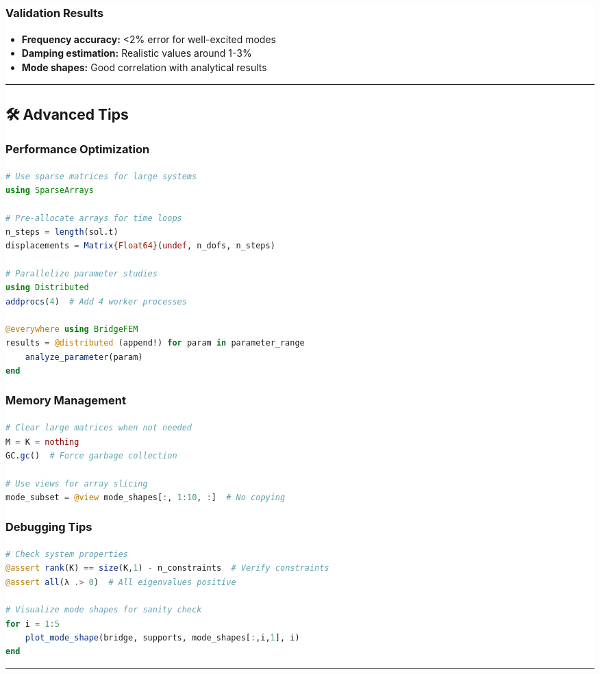 ### Validation Results

- **Frequency accuracy:** <2% error for well-excited modes
- **Damping estimation:** Realistic values around 1-3%
- **Mode shapes:** Good correlation with analytical results

---

## 🛠️ Advanced Tips

### Performance Optimization

```julia
# Use sparse matrices for large systems
using SparseArrays

# Pre-allocate arrays for time loops
n_steps = length(sol.t)
displacements = Matrix{Float64}(undef, n_dofs, n_steps)

# Parallelize parameter studies
using Distributed
addprocs(4)  # Add 4 worker processes

@everywhere using BridgeFEM
results = @distributed (append!) for param in parameter_range
    analyze_parameter(param)
end
```

### Memory Management

```julia
# Clear large matrices when not needed
M = K = nothing
GC.gc()  # Force garbage collection

# Use views for array slicing
mode_subset = @view mode_shapes[:, 1:10, :]  # No copying
```

### Debugging Tips

```julia
# Check system properties
@assert rank(K) == size(K,1) - n_constraints  # Verify constraints
@assert all(λ .> 0)  # All eigenvalues positive

# Visualize mode shapes for sanity check
for i = 1:5
    plot_mode_shape(bridge, supports, mode_shapes[:,i,1], i)
end
```

---